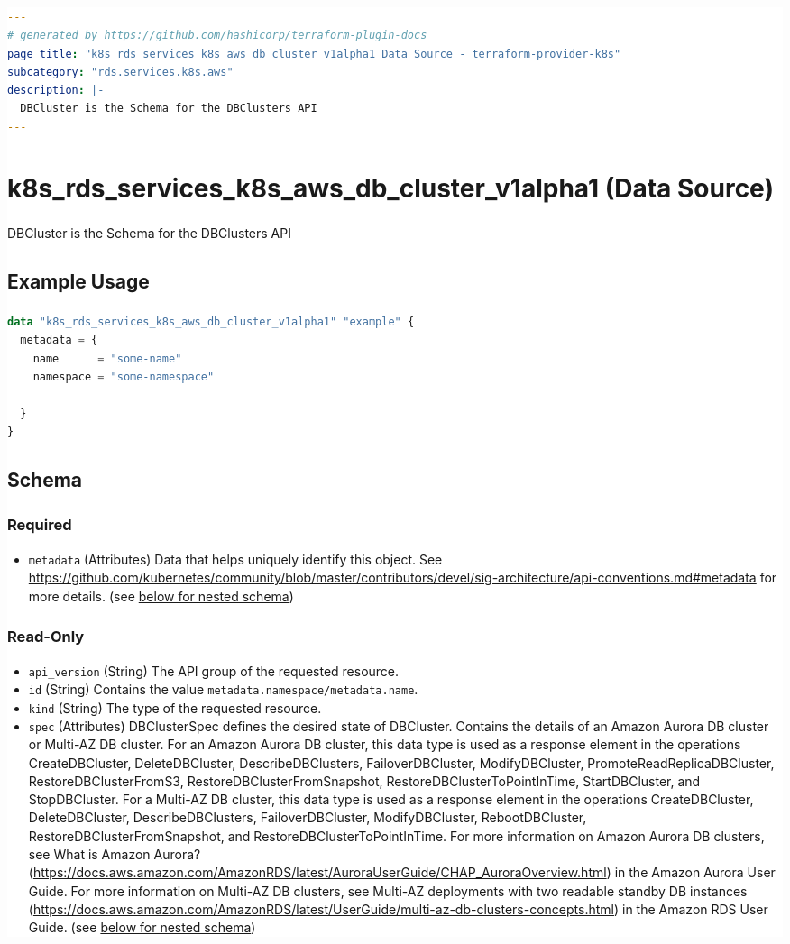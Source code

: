 ```yaml
---
# generated by https://github.com/hashicorp/terraform-plugin-docs
page_title: "k8s_rds_services_k8s_aws_db_cluster_v1alpha1 Data Source - terraform-provider-k8s"
subcategory: "rds.services.k8s.aws"
description: |-
  DBCluster is the Schema for the DBClusters API
---
```


# k8s_rds_services_k8s_aws_db_cluster_v1alpha1 (Data Source)

DBCluster is the Schema for the DBClusters API

## Example Usage

```terraform
data "k8s_rds_services_k8s_aws_db_cluster_v1alpha1" "example" {
  metadata = {
    name      = "some-name"
    namespace = "some-namespace"

  }
}
```


## Schema

### Required

- `metadata` (Attributes) Data that helps uniquely identify this object. See https://github.com/kubernetes/community/blob/master/contributors/devel/sig-architecture/api-conventions.md#metadata for more details. (see [below for nested schema](#nestedatt--metadata))

### Read-Only

- `api_version` (String) The API group of the requested resource.
- `id` (String) Contains the value `metadata.namespace/metadata.name`.
- `kind` (String) The type of the requested resource.
- `spec` (Attributes) DBClusterSpec defines the desired state of DBCluster.  Contains the details of an Amazon Aurora DB cluster or Multi-AZ DB cluster.  For an Amazon Aurora DB cluster, this data type is used as a response element in the operations CreateDBCluster, DeleteDBCluster, DescribeDBClusters, FailoverDBCluster, ModifyDBCluster, PromoteReadReplicaDBCluster, RestoreDBClusterFromS3, RestoreDBClusterFromSnapshot, RestoreDBClusterToPointInTime, StartDBCluster, and StopDBCluster.  For a Multi-AZ DB cluster, this data type is used as a response element in the operations CreateDBCluster, DeleteDBCluster, DescribeDBClusters, FailoverDBCluster, ModifyDBCluster, RebootDBCluster, RestoreDBClusterFromSnapshot, and RestoreDBClusterToPointInTime.  For more information on Amazon Aurora DB clusters, see What is Amazon Aurora? (https://docs.aws.amazon.com/AmazonRDS/latest/AuroraUserGuide/CHAP_AuroraOverview.html) in the Amazon Aurora User Guide.  For more information on Multi-AZ DB clusters, see Multi-AZ deployments with two readable standby DB instances (https://docs.aws.amazon.com/AmazonRDS/latest/UserGuide/multi-az-db-clusters-concepts.html) in the Amazon RDS User Guide. (see [below for nested schema](#nestedatt--spec))
